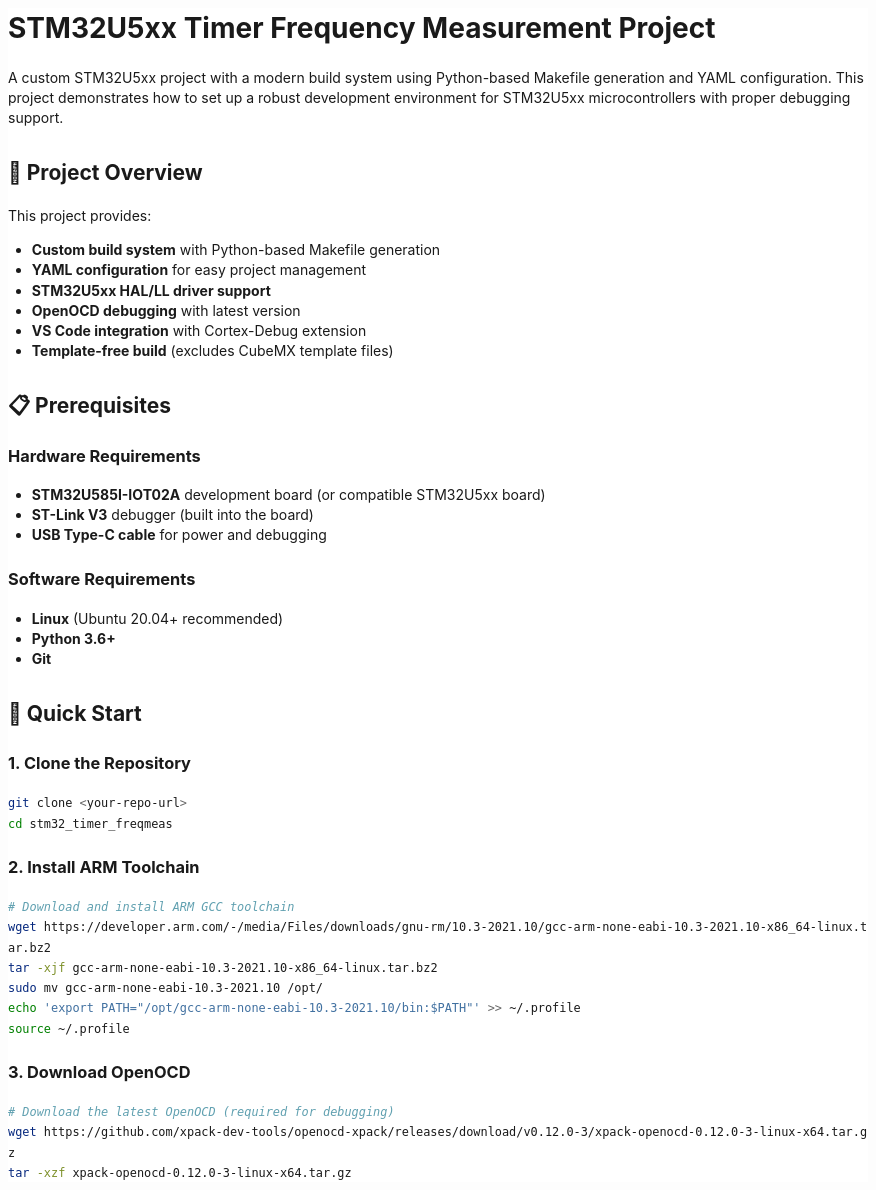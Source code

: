 # STM32U5xx Timer Frequency Measurement Project

A custom STM32U5xx project with a modern build system using Python-based Makefile generation and YAML configuration. This project demonstrates how to set up a robust development environment for STM32U5xx microcontrollers with proper debugging support.

## 🎯 Project Overview

This project provides:
- **Custom build system** with Python-based Makefile generation
- **YAML configuration** for easy project management
- **STM32U5xx HAL/LL driver support**
- **OpenOCD debugging** with latest version
- **VS Code integration** with Cortex-Debug extension
- **Template-free build** (excludes CubeMX template files)

## 📋 Prerequisites

### Hardware Requirements
- **STM32U585I-IOT02A** development board (or compatible STM32U5xx board)
- **ST-Link V3** debugger (built into the board)
- **USB Type-C cable** for power and debugging

### Software Requirements
- **Linux** (Ubuntu 20.04+ recommended)
- **Python 3.6+**
- **Git**

## 🚀 Quick Start

### 1. Clone the Repository
```bash
git clone <your-repo-url>
cd stm32_timer_freqmeas
```

### 2. Install ARM Toolchain
```bash
# Download and install ARM GCC toolchain
wget https://developer.arm.com/-/media/Files/downloads/gnu-rm/10.3-2021.10/gcc-arm-none-eabi-10.3-2021.10-x86_64-linux.tar.bz2
tar -xjf gcc-arm-none-eabi-10.3-2021.10-x86_64-linux.tar.bz2
sudo mv gcc-arm-none-eabi-10.3-2021.10 /opt/
echo 'export PATH="/opt/gcc-arm-none-eabi-10.3-2021.10/bin:$PATH"' >> ~/.profile
source ~/.profile
```

### 3. Download OpenOCD
```bash
# Download the latest OpenOCD (required for debugging)
wget https://github.com/xpack-dev-tools/openocd-xpack/releases/download/v0.12.0-3/xpack-openocd-0.12.0-3-linux-x64.tar.gz
tar -xzf xpack-openocd-0.12.0-3-linux-x64.tar.gz
```
